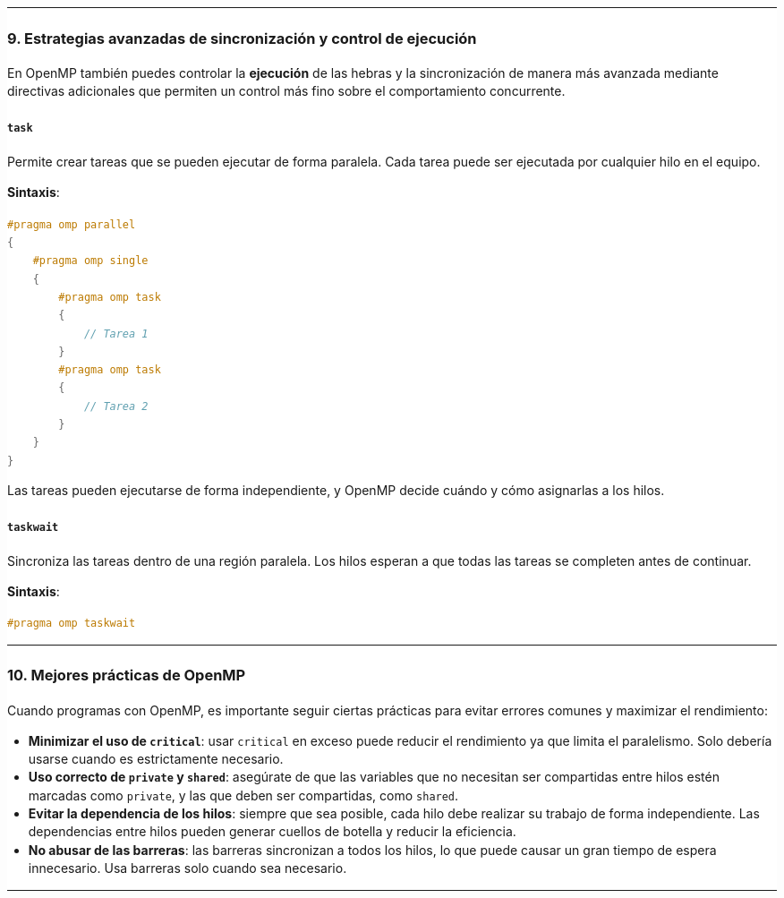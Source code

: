 
---

### 9. **Estrategias avanzadas de sincronización y control de ejecución**
En OpenMP también puedes controlar la **ejecución** de las hebras y la sincronización de manera más avanzada mediante directivas adicionales que permiten un control más fino sobre el comportamiento concurrente.

#### **`task`**  
Permite crear tareas que se pueden ejecutar de forma paralela. Cada tarea puede ser ejecutada por cualquier hilo en el equipo.

**Sintaxis**:
```c
#pragma omp parallel
{
    #pragma omp single
    {
        #pragma omp task
        {
            // Tarea 1
        }
        #pragma omp task
        {
            // Tarea 2
        }
    }
}
```
Las tareas pueden ejecutarse de forma independiente, y OpenMP decide cuándo y cómo asignarlas a los hilos.

#### **`taskwait`**  
Sincroniza las tareas dentro de una región paralela. Los hilos esperan a que todas las tareas se completen antes de continuar.

**Sintaxis**:
```c
#pragma omp taskwait
```

---

### 10. **Mejores prácticas de OpenMP**

Cuando programas con OpenMP, es importante seguir ciertas prácticas para evitar errores comunes y maximizar el rendimiento:

- **Minimizar el uso de `critical`**: usar `critical` en exceso puede reducir el rendimiento ya que limita el paralelismo. Solo debería usarse cuando es estrictamente necesario.
- **Uso correcto de `private` y `shared`**: asegúrate de que las variables que no necesitan ser compartidas entre hilos estén marcadas como `private`, y las que deben ser compartidas, como `shared`.
- **Evitar la dependencia de los hilos**: siempre que sea posible, cada hilo debe realizar su trabajo de forma independiente. Las dependencias entre hilos pueden generar cuellos de botella y reducir la eficiencia.
- **No abusar de las barreras**: las barreras sincronizan a todos los hilos, lo que puede causar un gran tiempo de espera innecesario. Usa barreras solo cuando sea necesario.

---